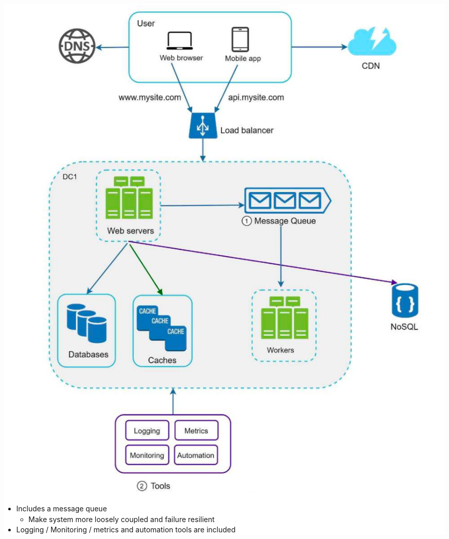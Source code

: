 ![figure 1-19](./images_kh/19.png)
- Includes a message queue 
    - Make system more loosely coupled and failure resilient
- Logging / Monitoring / metrics and automation tools are included
